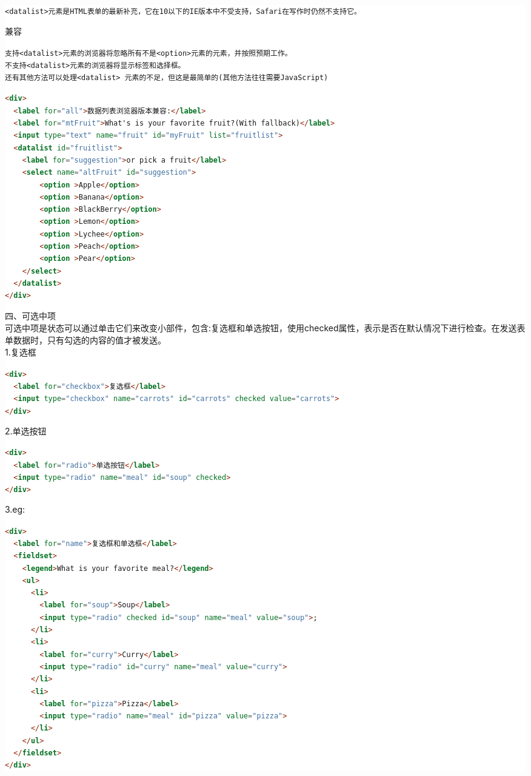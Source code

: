 	<datalist>元素是HTML表单的最新补充，它在10以下的IE版本中不受支持，Safari在写作时仍然不支持它。
兼容	
	
	支持<datalist>元素的浏览器将忽略所有不是<option>元素的元素，并按照预期工作。
	不支持<datalist>元素的浏览器将显示标签和选择框。
	还有其他方法可以处理<datalist> 元素的不足，但这是最简单的(其他方法往往需要JavaScript)

```html
<div>
  <label for="all">数据列表浏览器版本兼容:</label>
  <label for="mtFruit">What's is your favorite fruit?(With fallback)</label>
  <input type="text" name="fruit" id="myFruit" list="fruitlist">
  <datalist id="fruitlist">
    <label for="suggestion">or pick a fruit</label>
    <select name="altFruit" id="suggestion">
        <option >Apple</option>
        <option >Banana</option>
        <option >BlackBerry</option>
        <option >Lemon</option>
        <option >Lychee</option>
        <option >Peach</option>
        <option >Pear</option>
    </select>
  </datalist>
</div>
```
四、可选中项		
可选中项是状态可以通过单击它们来改变小部件，包含:复选框和单选按钮，使用checked属性，表示是否在默认情况下进行检查。在发送表单数据时，只有勾选的内容的值才被发送。    
1.复选框

```html
<div>
  <label for="checkbox">复选框</label>
  <input type="checkbox" name="carrots" id="carrots" checked value="carrots">
</div>
```
2.单选按钮

```html
<div>
  <label for="radio">单选按钮</label>
  <input type="radio" name="meal" id="soup" checked>
</div>
```

3.eg:	

```html
<div>
  <label for="name">复选框和单选框</label>
  <fieldset>
    <legend>What is your favorite meal?</legend>
    <ul>
      <li>
        <label for="soup">Soup</label>
        <input type="radio" checked id="soup" name="meal" value="soup">;
      </li>
      <li>
        <label for="curry">Curry</label>
        <input type="radio" id="curry" name="meal" value="curry">
      </li>
      <li>
        <label for="pizza">Pizza</label>
        <input type="radio" name="meal" id="pizza" value="pizza">
      </li>
    </ul>
  </fieldset>
</div>
```